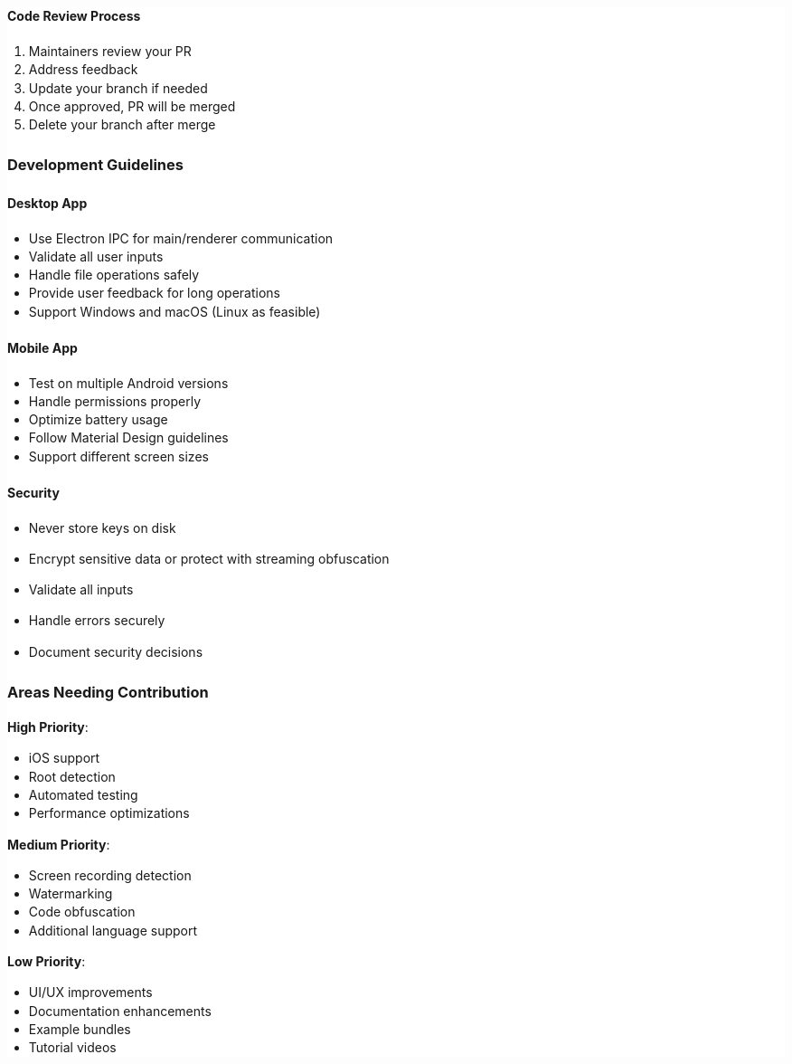 #### Code Review Process

1. Maintainers review your PR
2. Address feedback
3. Update your branch if needed
4. Once approved, PR will be merged
5. Delete your branch after merge

### Development Guidelines

#### Desktop App

- Use Electron IPC for main/renderer communication
- Validate all user inputs
- Handle file operations safely
- Provide user feedback for long operations
- Support Windows and macOS (Linux as feasible)

#### Mobile App

- Test on multiple Android versions
- Handle permissions properly
- Optimize battery usage
- Follow Material Design guidelines
- Support different screen sizes

#### Security

- Never store keys on disk
- Encrypt sensitive data or protect with streaming obfuscation

- Validate all inputs
- Handle errors securely
- Document security decisions

### Areas Needing Contribution

**High Priority**:
- iOS support
- Root detection
- Automated testing
- Performance optimizations

**Medium Priority**:
- Screen recording detection
- Watermarking
- Code obfuscation
- Additional language support

**Low Priority**:
- UI/UX improvements
- Documentation enhancements
- Example bundles
- Tutorial videos
